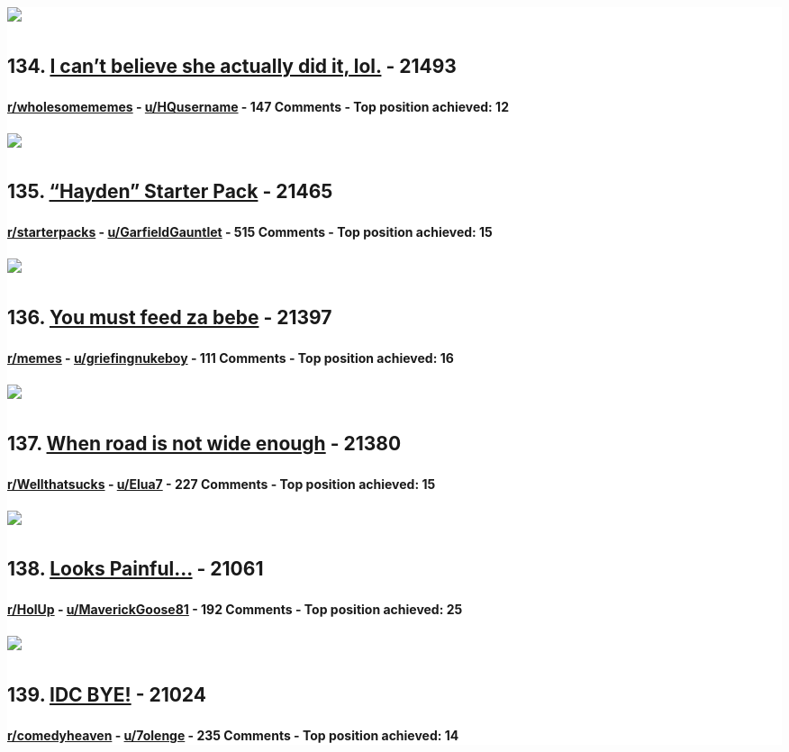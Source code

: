 <a href="https://gfycat.com/unfinishedoddballbooby"><img src="https://b.thumbs.redditmedia.com/mwHTsmul92ykwhRiSz1xOOT0fiuo-BkvA1v2_iOgIjo.jpg"></img></a>

## 134. [I can’t believe she actually did it, lol.](http://reddit.com/r/wholesomememes/comments/k76w37/i_cant_believe_she_actually_did_it_lol/) - 21493
#### [r/wholesomememes](http://reddit.com/r/wholesomememes) - [u/HQusername](http://reddit.com/u/HQusername) - 147 Comments - Top position achieved: 12

<a href="https://i.redd.it/hyqg50b5eeb11.jpg"><img src="https://b.thumbs.redditmedia.com/Usaq-e-n9JW1aLIl5216f7YhGmO6G0B1SOSNsckoAdI.jpg"></img></a>

## 135. [“Hayden” Starter Pack](http://reddit.com/r/starterpacks/comments/k78na2/hayden_starter_pack/) - 21465
#### [r/starterpacks](http://reddit.com/r/starterpacks) - [u/GarfieldGauntlet](http://reddit.com/u/GarfieldGauntlet) - 515 Comments - Top position achieved: 15

<a href="https://i.redd.it/h3qnb7l5sd361.jpg"><img src="https://b.thumbs.redditmedia.com/bKCJBvJZj07paByadQY3KF7yM4LjdBFetvP1u8rewsY.jpg"></img></a>

## 136. [You must feed za bebe](http://reddit.com/r/memes/comments/k7hn0u/you_must_feed_za_bebe/) - 21397
#### [r/memes](http://reddit.com/r/memes) - [u/griefingnukeboy](http://reddit.com/u/griefingnukeboy) - 111 Comments - Top position achieved: 16

<a href="https://i.redd.it/onuhl37j7g361.jpg"><img src="https://b.thumbs.redditmedia.com/6MZQW6UbAo49P-Y78lVZ1sXs8fpBsdIJkJOr5tU7S_U.jpg"></img></a>

## 137. [When road is not wide enough](http://reddit.com/r/Wellthatsucks/comments/k76nm8/when_road_is_not_wide_enough/) - 21380
#### [r/Wellthatsucks](http://reddit.com/r/Wellthatsucks) - [u/Elua7](http://reddit.com/u/Elua7) - 227 Comments - Top position achieved: 15

<a href="https://v.redd.it/23ylsmkx3d361"><img src="https://b.thumbs.redditmedia.com/jVd0_JamJKFxn5bsTdwBDrO-zoEgpdhWmZxmf96Hn_Q.jpg"></img></a>

## 138. [Looks Painful...](http://reddit.com/r/HolUp/comments/k7aiz0/looks_painful/) - 21061
#### [r/HolUp](http://reddit.com/r/HolUp) - [u/MaverickGoose81](http://reddit.com/u/MaverickGoose81) - 192 Comments - Top position achieved: 25

<a href="https://i.redd.it/bqoxh7bhbe361.jpg"><img src="https://b.thumbs.redditmedia.com/B3ONNXCq3KZRldeA11PlxWRYzYJTqnvKx4_DagwkfmU.jpg"></img></a>

## 139. [IDC BYE!](http://reddit.com/r/comedyheaven/comments/k7ghu0/idc_bye/) - 21024
#### [r/comedyheaven](http://reddit.com/r/comedyheaven) - [u/7olenge](http://reddit.com/u/7olenge) - 235 Comments - Top position achieved: 14
